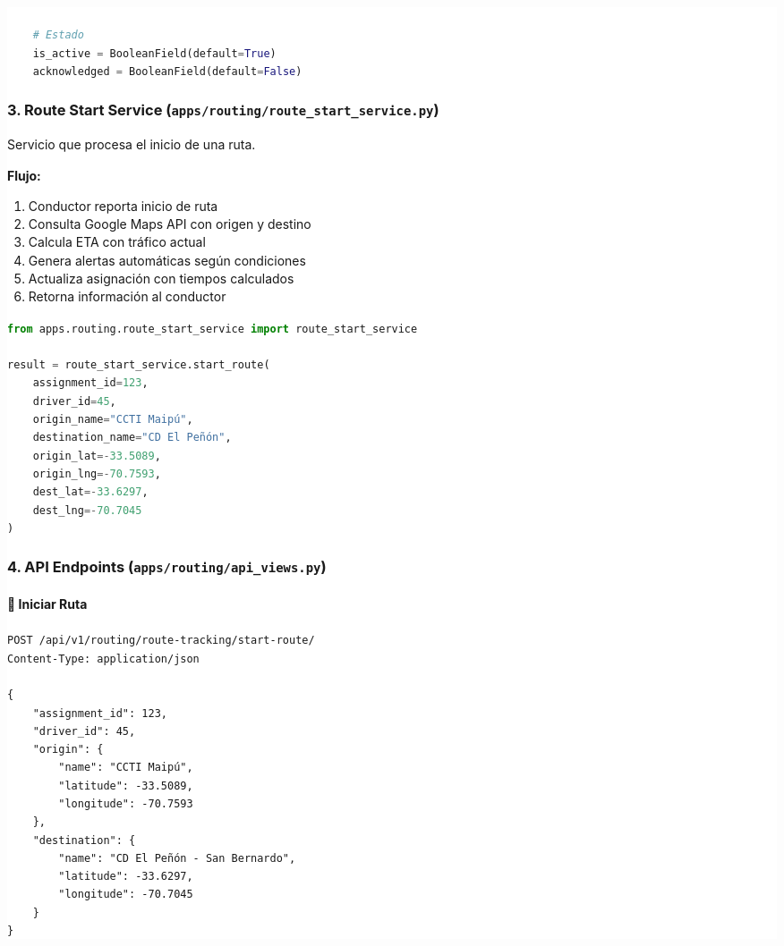 ```python
    
    # Estado
    is_active = BooleanField(default=True)
    acknowledged = BooleanField(default=False)
```

### 3. **Route Start Service** (`apps/routing/route_start_service.py`)

Servicio que procesa el inicio de una ruta.

**Flujo:**
1. Conductor reporta inicio de ruta
2. Consulta Google Maps API con origen y destino
3. Calcula ETA con tráfico actual
4. Genera alertas automáticas según condiciones
5. Actualiza asignación con tiempos calculados
6. Retorna información al conductor

```python
from apps.routing.route_start_service import route_start_service

result = route_start_service.start_route(
    assignment_id=123,
    driver_id=45,
    origin_name="CCTI Maipú",
    destination_name="CD El Peñón",
    origin_lat=-33.5089,
    origin_lng=-70.7593,
    dest_lat=-33.6297,
    dest_lng=-70.7045
)
```

### 4. **API Endpoints** (`apps/routing/api_views.py`)

#### 📍 Iniciar Ruta
```http
POST /api/v1/routing/route-tracking/start-route/
Content-Type: application/json

{
    "assignment_id": 123,
    "driver_id": 45,
    "origin": {
        "name": "CCTI Maipú",
        "latitude": -33.5089,
        "longitude": -70.7593
    },
    "destination": {
        "name": "CD El Peñón - San Bernardo",
        "latitude": -33.6297,
        "longitude": -70.7045
    }
}
```
